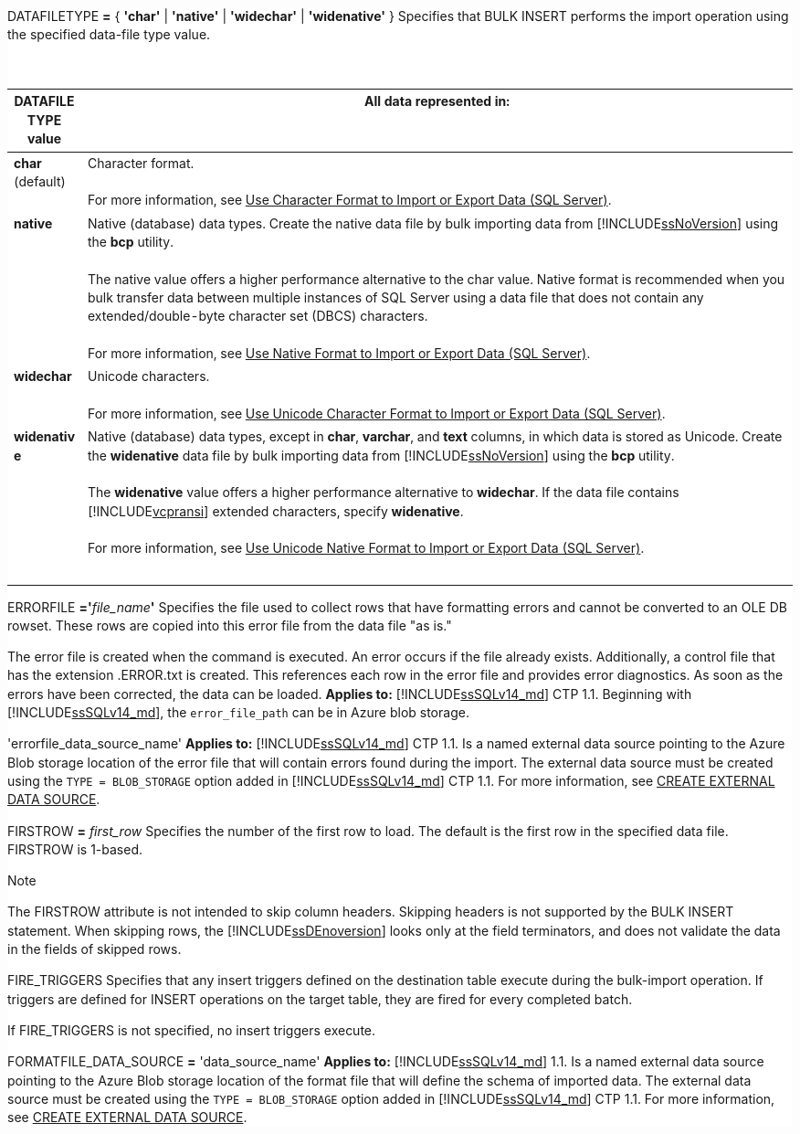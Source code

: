 DATAFILETYPE **=** { **'char'** | **'native'** | **'widechar'** | **'widenative'** }
Specifies that BULK INSERT performs the import operation using the specified data-file type value.

&nbsp;

|DATAFILETYPE value|All data represented in:|
|------------------------|------------------------------|
|**char** (default)|Character format.<br /><br /> For more information, see [Use Character Format to Import or Export Data &#40;SQL Server&#41;](../../relational-databases/import-export/use-character-format-to-import-or-export-data-sql-server.md).|
|**native**|Native (database) data types. Create the native data file by bulk importing data from [!INCLUDE[ssNoVersion](../../includes/ssnoversion-md.md)] using the **bcp** utility.<br /><br /> The native value offers a higher performance alternative to the char value. Native format is recommended when you bulk transfer data between multiple instances of SQL Server using a data file that does not contain any extended/double-byte character set (DBCS) characters.<br /><br /> For more information, see [Use Native Format to Import or Export Data &#40;SQL Server&#41;](../../relational-databases/import-export/use-native-format-to-import-or-export-data-sql-server.md).|
|**widechar**|Unicode characters.<br /><br /> For more information, see [Use Unicode Character Format to Import or Export Data &#40;SQL Server&#41;](../../relational-databases/import-export/use-unicode-character-format-to-import-or-export-data-sql-server.md).|
|**widenative**|Native (database) data types, except in **char**, **varchar**, and **text** columns, in which data is stored as Unicode. Create the **widenative** data file by bulk importing data from [!INCLUDE[ssNoVersion](../../includes/ssnoversion-md.md)] using the **bcp** utility.<br /><br /> The **widenative** value offers a higher performance alternative to **widechar**. If the data file contains [!INCLUDE[vcpransi](../../includes/vcpransi-md.md)] extended characters, specify **widenative**.<br /><br /> For more information, see [Use Unicode Native Format to Import or Export Data &#40;SQL Server&#41;](../../relational-databases/import-export/use-unicode-native-format-to-import-or-export-data-sql-server.md).|
| &nbsp; | &nbsp; |

ERRORFILE **='**_file_name_**'**
Specifies the file used to collect rows that have formatting errors and cannot be converted to an OLE DB rowset. These rows are copied into this error file from the data file "as is."

The error file is created when the command is executed. An error occurs if the file already exists. Additionally, a control file that has the extension .ERROR.txt is created. This references each row in the error file and provides error diagnostics. As soon as the errors have been corrected, the data can be loaded.
**Applies to:** [!INCLUDE[ssSQLv14_md](../../includes/sssqlv14-md.md)] CTP 1.1.
Beginning with [!INCLUDE[ssSQLv14_md](../../includes/sssqlv14-md.md)], the `error_file_path` can be in Azure blob storage.

'errorfile_data_source_name'
**Applies to:** [!INCLUDE[ssSQLv14_md](../../includes/sssqlv14-md.md)] CTP 1.1.
Is a named external data source pointing to the Azure Blob storage location of the error file that will contain errors found during the import. The external data source must be created using the `TYPE = BLOB_STORAGE` option added in [!INCLUDE[ssSQLv14_md](../../includes/sssqlv14-md.md)] CTP 1.1. For more information, see [CREATE EXTERNAL DATA SOURCE](../../t-sql/statements/create-external-data-source-transact-sql.md).

FIRSTROW **=** _first_row_
Specifies the number of the first row to load. The default is the first row in the specified data file. FIRSTROW is 1-based.

> [!NOTE]
> The FIRSTROW attribute is not intended to skip column headers. Skipping headers is not supported by the BULK INSERT statement. When skipping rows, the [!INCLUDE[ssDEnoversion](../../includes/ssdenoversion-md.md)] looks only at the field terminators, and does not validate the data in the fields of skipped rows.

FIRE_TRIGGERS
Specifies that any insert triggers defined on the destination table execute during the bulk-import operation. If triggers are defined for INSERT operations on the target table, they are fired for every completed batch.

If FIRE_TRIGGERS is not specified, no insert triggers execute.

FORMATFILE_DATA_SOURCE **=** 'data_source_name'
**Applies to:** [!INCLUDE[ssSQLv14_md](../../includes/sssqlv14-md.md)] 1.1.
Is a named external data source pointing to the Azure Blob storage location of the format file that will define the schema of imported data. The external data source must be created using the `TYPE = BLOB_STORAGE` option added in [!INCLUDE[ssSQLv14_md](../../includes/sssqlv14-md.md)] CTP 1.1. For more information, see [CREATE EXTERNAL DATA SOURCE](../../t-sql/statements/create-external-data-source-transact-sql.md).
